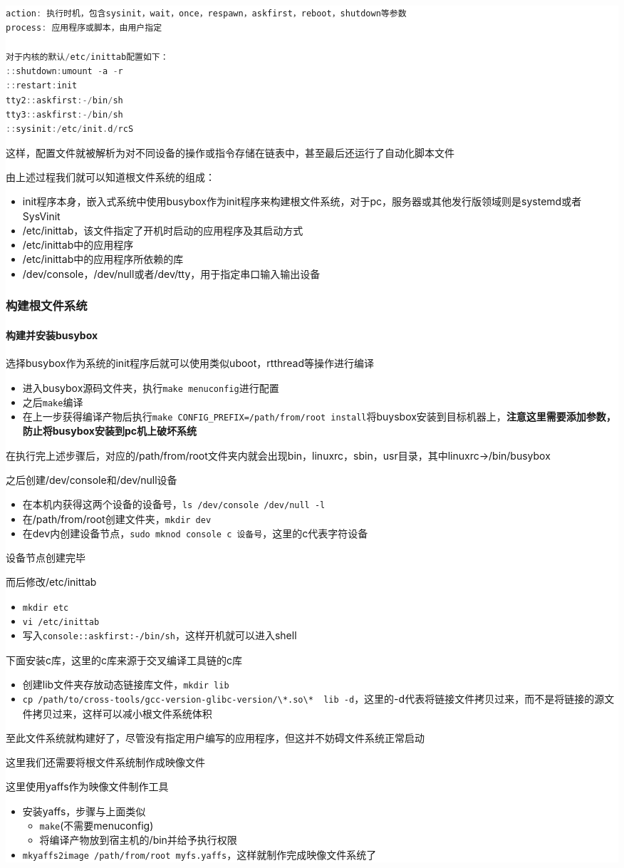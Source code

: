 ```c
action: 执行时机，包含sysinit，wait，once，respawn，askfirst，reboot，shutdown等参数
process: 应用程序或脚本，由用户指定

对于内核的默认/etc/inittab配置如下：
::shutdown:umount -a -r
::restart:init
tty2::askfirst:-/bin/sh
tty3::askfirst:-/bin/sh
::sysinit:/etc/init.d/rcS
```
这样，配置文件就被解析为对不同设备的操作或指令存储在链表中，甚至最后还运行了自动化脚本文件  

由上述过程我们就可以知道根文件系统的组成：
* init程序本身，嵌入式系统中使用busybox作为init程序来构建根文件系统，对于pc，服务器或其他发行版领域则是systemd或者SysVinit
* /etc/inittab，该文件指定了开机时启动的应用程序及其启动方式
* /etc/inittab中的应用程序
* /etc/inittab中的应用程序所依赖的库
* /dev/console，/dev/null或者/dev/tty，用于指定串口输入输出设备

### 构建根文件系统

#### 构建并安装busybox

选择busybox作为系统的init程序后就可以使用类似uboot，rtthread等操作进行编译
* 进入busybox源码文件夹，执行`make menuconfig`进行配置
* 之后`make`编译
* 在上一步获得编译产物后执行`make CONFIG_PREFIX=/path/from/root install`将buysbox安装到目标机器上，**注意这里需要添加参数，防止将busybox安装到pc机上破坏系统**

在执行完上述步骤后，对应的/path/from/root文件夹内就会出现bin，linuxrc，sbin，usr目录，其中linuxrc->/bin/busybox  

之后创建/dev/console和/dev/null设备
* 在本机内获得这两个设备的设备号，`ls /dev/console /dev/null -l`
* 在/path/from/root创建文件夹，`mkdir dev`
* 在dev内创建设备节点，`sudo mknod console c 设备号`，这里的c代表字符设备

设备节点创建完毕  

而后修改/etc/inittab
* `mkdir etc`
* `vi /etc/inittab`
* 写入`console::askfirst:-/bin/sh`，这样开机就可以进入shell

下面安装c库，这里的c库来源于交叉编译工具链的c库
* 创建lib文件夹存放动态链接库文件，`mkdir lib`
* `cp /path/to/cross-tools/gcc-version-glibc-version/\*.so\*  lib -d`，这里的-d代表将链接文件拷贝过来，而不是将链接的源文件拷贝过来，这样可以减小根文件系统体积

至此文件系统就构建好了，尽管没有指定用户编写的应用程序，但这并不妨碍文件系统正常启动  

这里我们还需要将根文件系统制作成映像文件  

这里使用yaffs作为映像文件制作工具
* 安装yaffs，步骤与上面类似
    * `make`(不需要menuconfig)
    * 将编译产物放到宿主机的/bin并给予执行权限
* `mkyaffs2image /path/from/root myfs.yaffs`，这样就制作完成映像文件系统了
